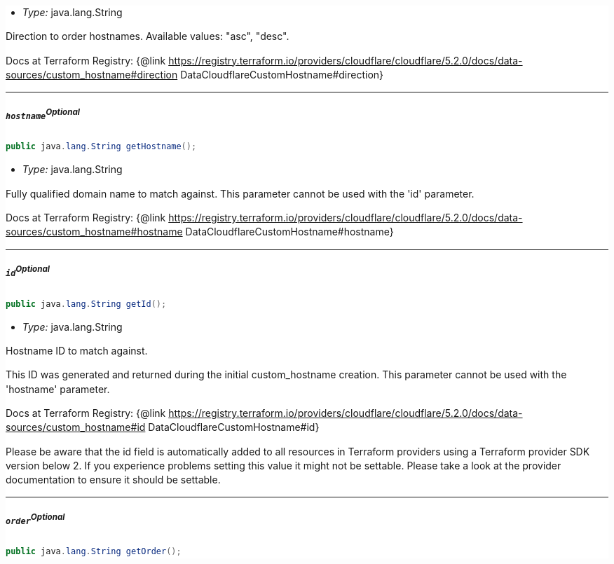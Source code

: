 - *Type:* java.lang.String

Direction to order hostnames. Available values: "asc", "desc".

Docs at Terraform Registry: {@link https://registry.terraform.io/providers/cloudflare/cloudflare/5.2.0/docs/data-sources/custom_hostname#direction DataCloudflareCustomHostname#direction}

---

##### `hostname`<sup>Optional</sup> <a name="hostname" id="@cdktf/provider-cloudflare.dataCloudflareCustomHostname.DataCloudflareCustomHostnameFilter.property.hostname"></a>

```java
public java.lang.String getHostname();
```

- *Type:* java.lang.String

Fully qualified domain name to match against. This parameter cannot be used with the 'id' parameter.

Docs at Terraform Registry: {@link https://registry.terraform.io/providers/cloudflare/cloudflare/5.2.0/docs/data-sources/custom_hostname#hostname DataCloudflareCustomHostname#hostname}

---

##### `id`<sup>Optional</sup> <a name="id" id="@cdktf/provider-cloudflare.dataCloudflareCustomHostname.DataCloudflareCustomHostnameFilter.property.id"></a>

```java
public java.lang.String getId();
```

- *Type:* java.lang.String

Hostname ID to match against.

This ID was generated and returned during the initial custom_hostname creation. This parameter cannot be used with the 'hostname' parameter.

Docs at Terraform Registry: {@link https://registry.terraform.io/providers/cloudflare/cloudflare/5.2.0/docs/data-sources/custom_hostname#id DataCloudflareCustomHostname#id}

Please be aware that the id field is automatically added to all resources in Terraform providers using a Terraform provider SDK version below 2.
If you experience problems setting this value it might not be settable. Please take a look at the provider documentation to ensure it should be settable.

---

##### `order`<sup>Optional</sup> <a name="order" id="@cdktf/provider-cloudflare.dataCloudflareCustomHostname.DataCloudflareCustomHostnameFilter.property.order"></a>

```java
public java.lang.String getOrder();
```
